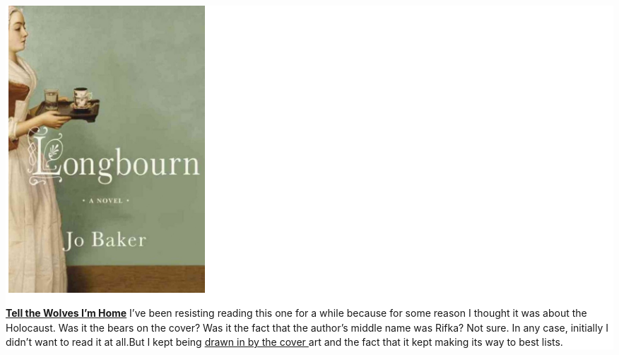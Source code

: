    <img class="wp-image-9319 aligncenter" alt="longbourn" src="https://raw.githubusercontent.com/vkblog/vkblog.github.io/master/public/img/2013/12/longbourn-580x846.jpg" width="278" height="406" />
</p>

<a href="http://www.amazon.com/Tell-Wolves-Im-Home-Novel/dp/0812982851" target="_blank"><b>Tell the Wolves I&#8217;m Home</b></a> I&#8217;ve been resisting reading this one for a while because for some reason I thought it was about the Holocaust. Was it the bears on the cover? Was it the fact that the author&#8217;s middle name was Rifka? Not sure. In any case, initially I didn&#8217;t want to read it at all.But I kept being <a href="https://vkblog.github.io/2012/08/judging-a-book-by-its-cover/" target="_blank">drawn in by the cover </a>art and the fact that it kept making its way to best lists.
